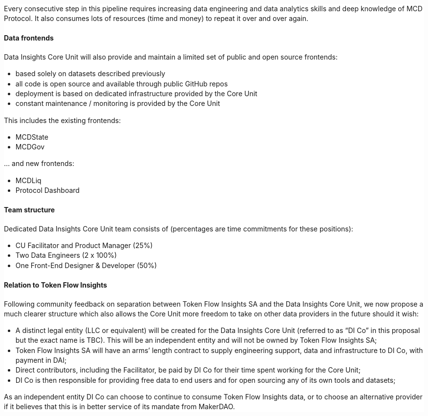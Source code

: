 Every consecutive step in this pipeline requires increasing data engineering and data analytics skills and deep knowledge of MCD Protocol. It also consumes lots of resources (time and money) to repeat it over and over again.

#### Data frontends

Data Insights Core Unit will also provide and maintain a limited set of public and open source frontends:

* based solely on datasets described previously
* all code is open source and available through public GitHub repos
* deployment is based on dedicated infrastructure provided by the Core Unit
* constant maintenance / monitoring is provided by the Core Unit

This includes the existing frontends:

* MCDState
* MCDGov

… and new frontends:

* MCDLiq
* Protocol Dashboard

#### Team structure

Dedicated Data Insights Core Unit team consists of (percentages are time commitments for these positions):

* CU Facilitator and Product Manager (25%)
* Two Data Engineers (2 x 100%)
* One Front-End Designer & Developer (50%)

#### Relation to Token Flow Insights

Following community feedback on separation between Token Flow Insights SA and the Data Insights Core Unit, we now propose a much clearer structure which also allows the Core Unit more freedom to take on other data providers in the future should it wish:

* A distinct legal entity (LLC or equivalent) will be created for the Data Insights Core Unit (referred to as “DI Co” in this proposal but the exact name is TBC). This will be an independent entity and will not be owned by Token Flow Insights SA;
* Token Flow Insights SA will have an arms’ length contract to supply engineering support, data and infrastructure to DI Co, with payment in DAI;
* Direct contributors, including the Facilitator, be paid by DI Co for their time spent working for the Core Unit;
* DI Co is then responsible for providing free data to end users and for open sourcing any of its own tools and datasets;

As an independent entity DI Co can choose to continue to consume Token Flow Insights data, or to choose an alternative provider if it believes that this is in better service of its mandate from MakerDAO.